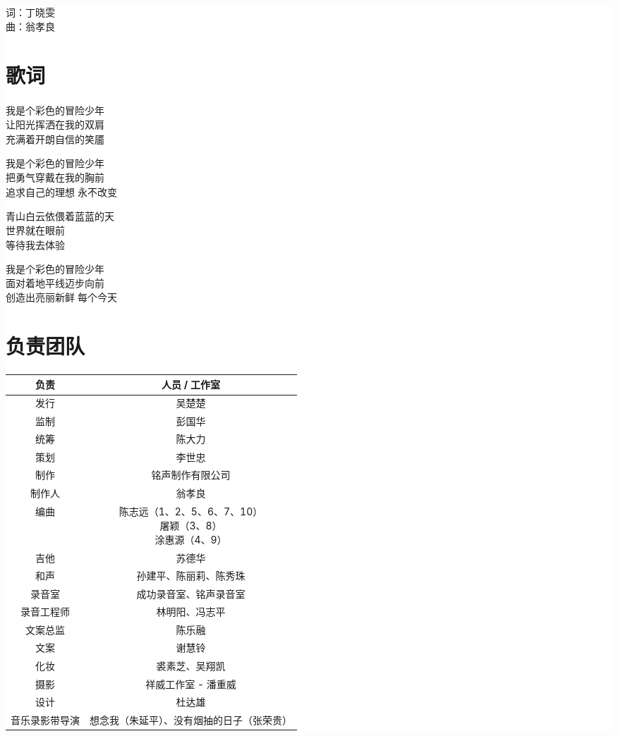 词：丁晓雯  
曲：翁孝良

# 歌词

我是个彩色的冒险少年  
让阳光挥洒在我的双肩  
充满着开朗自信的笑靥

我是个彩色的冒险少年  
把勇气穿戴在我的胸前  
追求自己的理想 永不改变

青山白云依偎着蓝蓝的天  
世界就在眼前  
等待我去体验

我是个彩色的冒险少年  
面对着地平线迈步向前  
创造出亮丽新鲜 每个今天

# 负责团队

|      负责      |                         人员 / 工作室                         |
| :------------: | :-----------------------------------------------------------: |
|      发行      |                            吴楚楚                             |
|      监制      |                            彭国华                             |
|      统筹      |                            陈大力                             |
|      策划      |                            李世忠                             |
|      制作      |                       铭声制作有限公司                        |
|     制作人     |                            翁孝良                             |
|      编曲      | 陈志远（1、2、5、6、7、10）<br>屠颖（3、8）<br>涂惠源（4、9） |
|      吉他      |                            苏德华                             |
|      和声      |                    孙建平、陈丽莉、陈秀珠                     |
|     录音室     |                    成功录音室、铭声录音室                     |
|   录音工程师   |                        林明阳、冯志平                         |
|    文案总监    |                            陈乐融                             |
|      文案      |                            谢慧铃                             |
|      化妆      |                        裘素芝、吴翔凯                         |
|      摄影      |                      祥威工作室 - 潘重威                      |
|      设计      |                            杜达雄                             |
| 音乐录影带导演 |          想念我（朱延平）、没有烟抽的日子（张荣贵）           |
